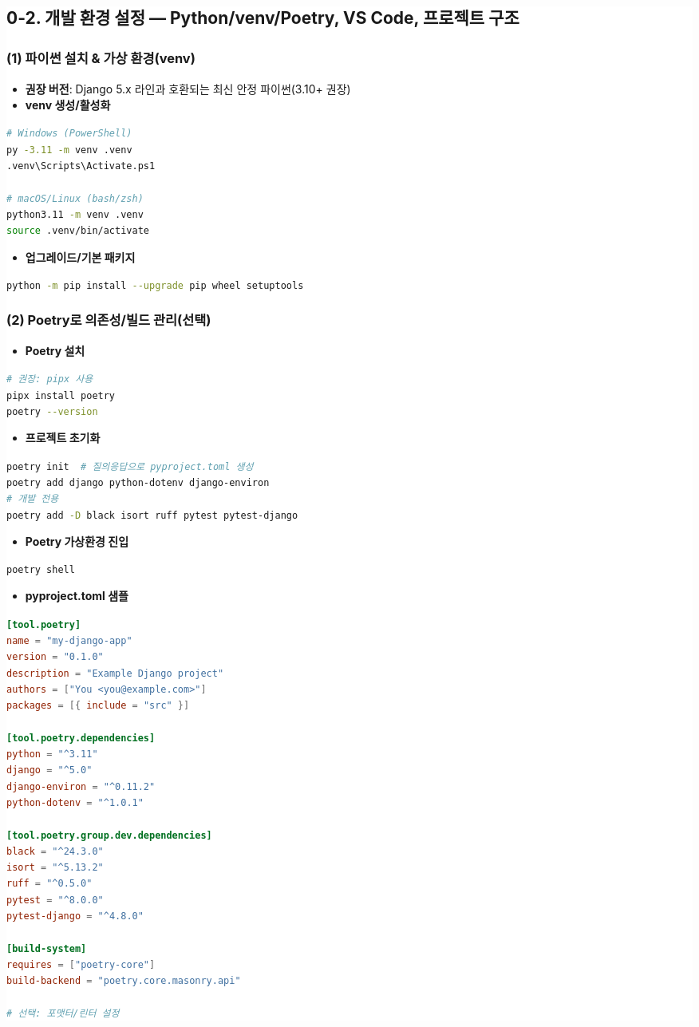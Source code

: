 
## 0-2. 개발 환경 설정 — Python/venv/Poetry, VS Code, 프로젝트 구조

### (1) 파이썬 설치 & 가상 환경(venv)
- **권장 버전**: Django 5.x 라인과 호환되는 최신 안정 파이썬(3.10+ 권장)  
- **venv 생성/활성화**
```bash
# Windows (PowerShell)
py -3.11 -m venv .venv
.venv\Scripts\Activate.ps1

# macOS/Linux (bash/zsh)
python3.11 -m venv .venv
source .venv/bin/activate
```
- **업그레이드/기본 패키지**
```bash
python -m pip install --upgrade pip wheel setuptools
```

### (2) Poetry로 의존성/빌드 관리(선택)
- **Poetry 설치**
```bash
# 권장: pipx 사용
pipx install poetry
poetry --version
```
- **프로젝트 초기화**
```bash
poetry init  # 질의응답으로 pyproject.toml 생성
poetry add django python-dotenv django-environ
# 개발 전용
poetry add -D black isort ruff pytest pytest-django
```
- **Poetry 가상환경 진입**
```bash
poetry shell
```
- **pyproject.toml 샘플**
```toml
[tool.poetry]
name = "my-django-app"
version = "0.1.0"
description = "Example Django project"
authors = ["You <you@example.com>"]
packages = [{ include = "src" }]

[tool.poetry.dependencies]
python = "^3.11"
django = "^5.0"
django-environ = "^0.11.2"
python-dotenv = "^1.0.1"

[tool.poetry.group.dev.dependencies]
black = "^24.3.0"
isort = "^5.13.2"
ruff = "^0.5.0"
pytest = "^8.0.0"
pytest-django = "^4.8.0"

[build-system]
requires = ["poetry-core"]
build-backend = "poetry.core.masonry.api"

# 선택: 포맷터/린터 설정
```
